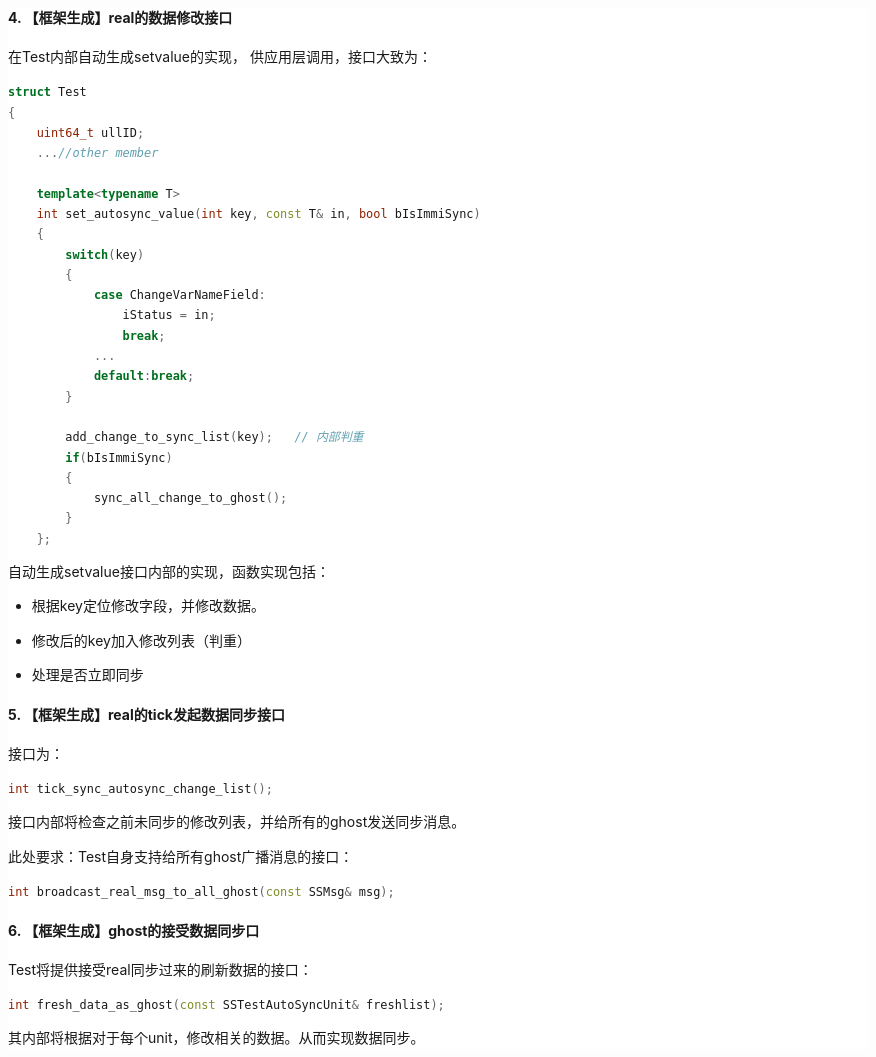 

#### 4. 【框架生成】real的数据修改接口

在Test内部自动生成setvalue的实现， 供应用层调用，接口大致为：

```c++
struct Test
{
    uint64_t ullID;
    ...//other member
        
    template<typename T>
    int set_autosync_value(int key, const T& in, bool bIsImmiSync)
    {
    	switch(key)    
        {
            case ChangeVarNameField:
                iStatus = in;
                break;
            ...
            default:break;
        }
        
        add_change_to_sync_list(key);	// 内部判重
        if(bIsImmiSync)
        {
            sync_all_change_to_ghost();
        }
	};
```

自动生成setvalue接口内部的实现，函数实现包括：

- 根据key定位修改字段，并修改数据。

- 修改后的key加入修改列表（判重）
- 处理是否立即同步

#### 5. 【框架生成】real的tick发起数据同步接口

接口为：

```c++
int tick_sync_autosync_change_list();
```

接口内部将检查之前未同步的修改列表，并给所有的ghost发送同步消息。

此处要求：Test自身支持给所有ghost广播消息的接口：

```c++
int broadcast_real_msg_to_all_ghost(const SSMsg& msg);
```

#### 6. 【框架生成】ghost的接受数据同步口

Test将提供接受real同步过来的刷新数据的接口：

```c++
int fresh_data_as_ghost(const SSTestAutoSyncUnit& freshlist);
```

其内部将根据对于每个unit，修改相关的数据。从而实现数据同步。
